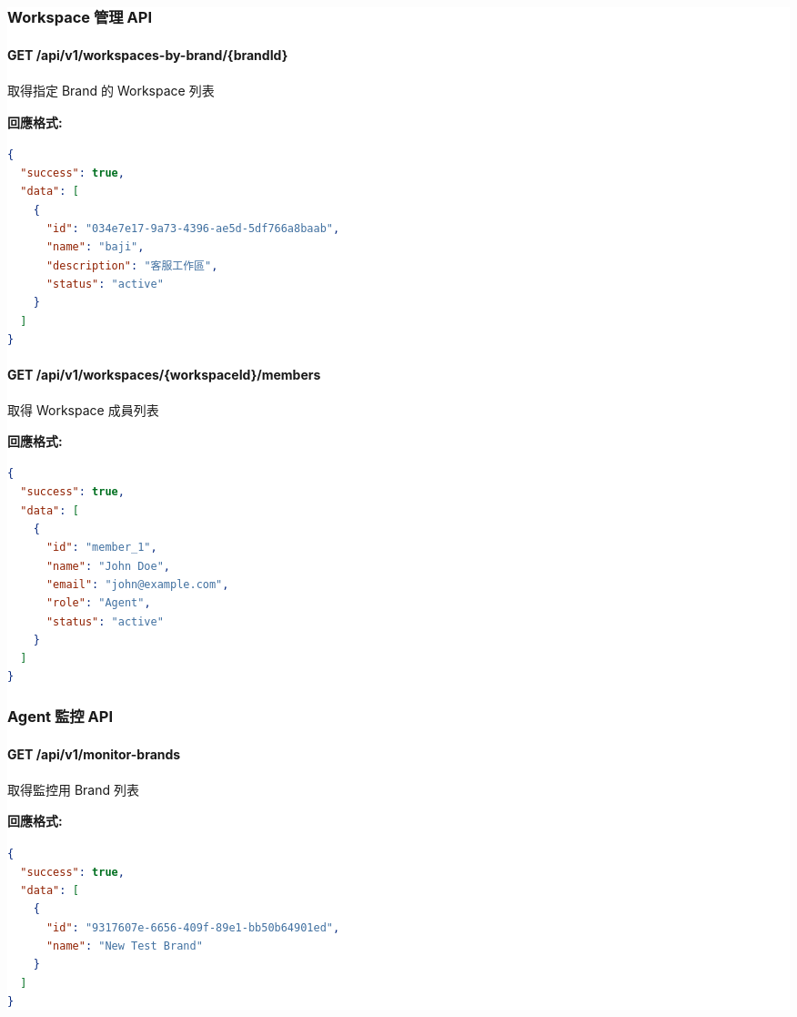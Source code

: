 ### Workspace 管理 API

#### GET /api/v1/workspaces-by-brand/{brandId}
取得指定 Brand 的 Workspace 列表

**回應格式:**
```json
{
  "success": true,
  "data": [
    {
      "id": "034e7e17-9a73-4396-ae5d-5df766a8baab",
      "name": "baji",
      "description": "客服工作區",
      "status": "active"
    }
  ]
}
```

#### GET /api/v1/workspaces/{workspaceId}/members
取得 Workspace 成員列表

**回應格式:**
```json
{
  "success": true,
  "data": [
    {
      "id": "member_1",
      "name": "John Doe",
      "email": "john@example.com",
      "role": "Agent",
      "status": "active"
    }
  ]
}
```

### Agent 監控 API

#### GET /api/v1/monitor-brands
取得監控用 Brand 列表

**回應格式:**
```json
{
  "success": true,
  "data": [
    {
      "id": "9317607e-6656-409f-89e1-bb50b64901ed",
      "name": "New Test Brand"
    }
  ]
}
```
